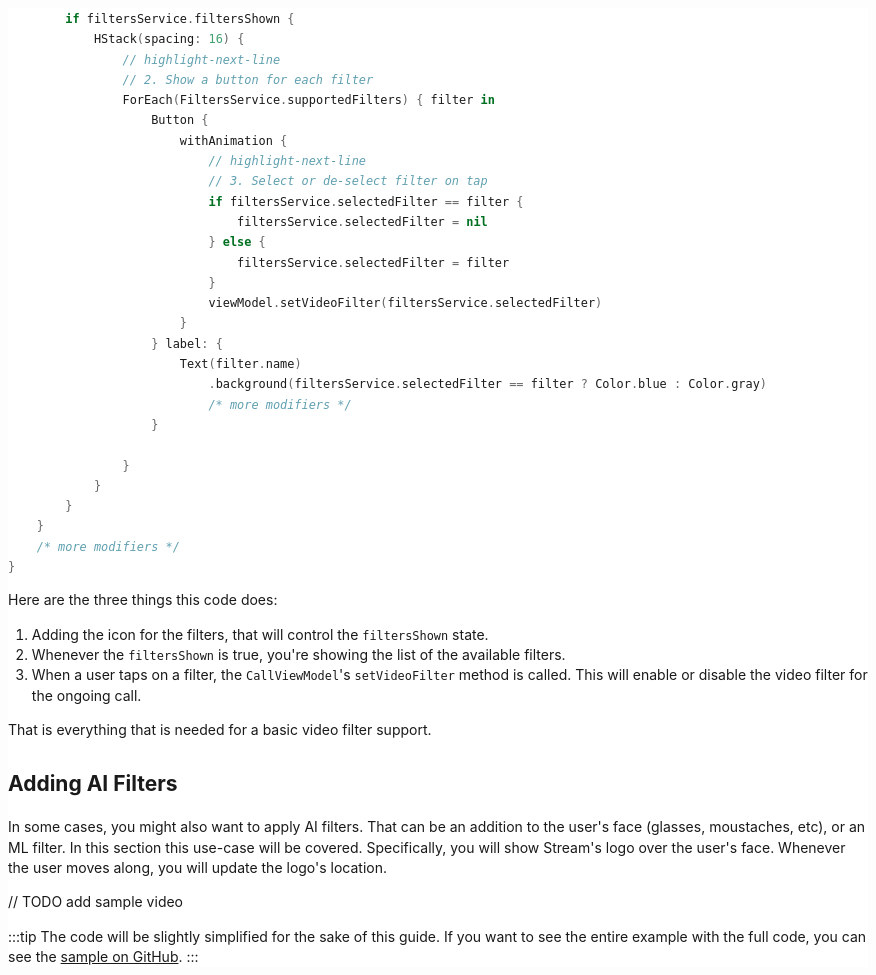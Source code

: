 ```swift
        if filtersService.filtersShown {
            HStack(spacing: 16) {
                // highlight-next-line
                // 2. Show a button for each filter
                ForEach(FiltersService.supportedFilters) { filter in
                    Button {
                        withAnimation {
                            // highlight-next-line
                            // 3. Select or de-select filter on tap
                            if filtersService.selectedFilter == filter {
                                filtersService.selectedFilter = nil
                            } else {
                                filtersService.selectedFilter = filter
                            }
                            viewModel.setVideoFilter(filtersService.selectedFilter)
                        }
                    } label: {
                        Text(filter.name)
                            .background(filtersService.selectedFilter == filter ? Color.blue : Color.gray)
                            /* more modifiers */
                    }

                }
            }
        }
    }
    /* more modifiers */
}
```

Here are the three things this code does:

1. Adding the icon for the filters, that will control the `filtersShown` state.
2. Whenever the `filtersShown` is true, you're showing the list of the available filters.
3. When a user taps on a filter, the `CallViewModel`'s `setVideoFilter` method is called. This will enable or disable the video filter for the ongoing call.

That is everything that is needed for a basic video filter support.

## Adding AI Filters

In some cases, you might also want to apply AI filters. That can be an addition to the user's face (glasses, moustaches, etc), or an ML filter. In this section this use-case will be covered. Specifically, you will show Stream's logo over the user's face. Whenever the user moves along, you will update the logo's location.

// TODO add sample video

:::tip
The code will be slightly simplified for the sake of this guide. If you want to see the entire example with the full code, you can see the [sample on GitHub](https://github.com/GetStream/stream-video-ios-examples/tree/main/VideoWithChat).
:::
